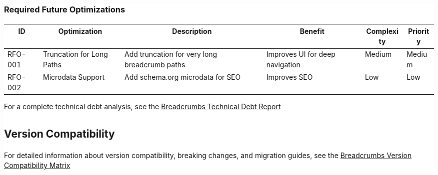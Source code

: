 ### Required Future Optimizations

| ID | Optimization | Description | Benefit | Complexity | Priority |
|----|--------------|-------------|---------|------------|----------|
| RFO-001 | Truncation for Long Paths | Add truncation for very long breadcrumb paths | Improves UI for deep navigation | Medium | Medium |
| RFO-002 | Microdata Support | Add schema.org microdata for SEO | Improves SEO | Low | Low |

For a complete technical debt analysis, see the [Breadcrumbs Technical Debt Report](../technical-debt/Breadcrumbs-technical-debt.md)

## Version Compatibility

For detailed information about version compatibility, breaking changes, and migration guides, see the [Breadcrumbs Version Compatibility Matrix](./Breadcrumbs-version-compatibility.md)
